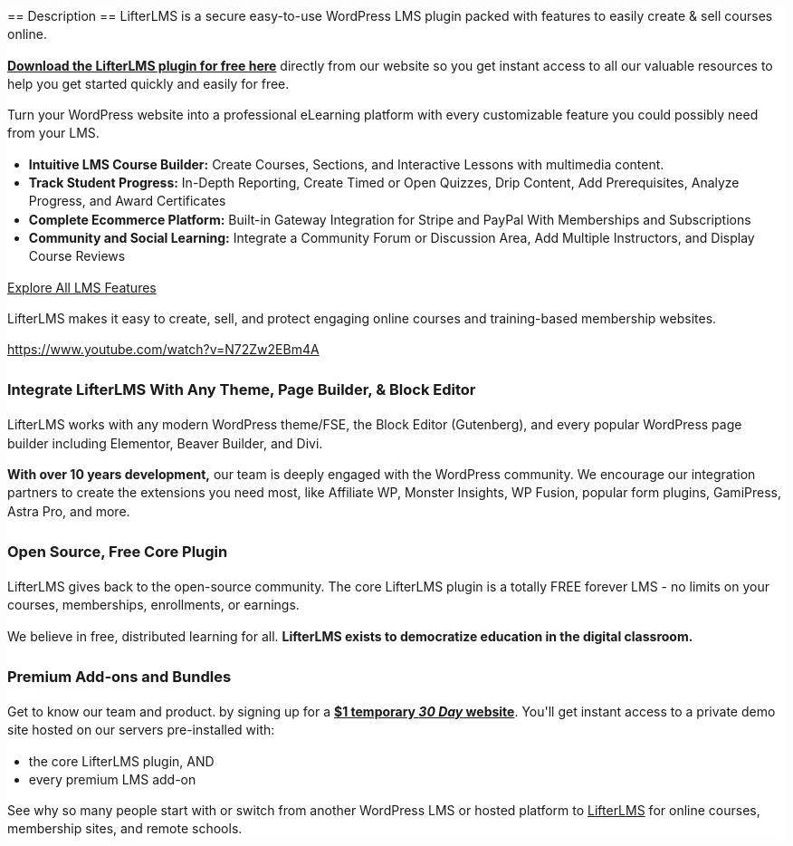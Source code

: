 == Description ==
LifterLMS is a secure easy-to-use WordPress LMS plugin packed with features to easily create & sell courses online.

**[Download the LifterLMS plugin for free here](https://lifterlms.com/free/?utm_source=LifterLMS%20Plugin&utm_medium=README&utm_campaign=Readme%20to%20Sale)** directly from our website so you get instant access to all our valuable resources to help you get started quickly and easily for free.

Turn your WordPress website into a professional eLearning platform with every customizable feature you could possibly need from your LMS.

+ **Intuitive LMS Course Builder:** Create Courses, Sections, and Interactive Lessons with multimedia content.
+ **Track Student Progress:** In-Depth Reporting, Create Timed or Open Quizzes, Drip Content, Add Prerequisites, Analyze Progress, and Award Certificates
+ **Complete Ecommerce Platform:** Built-in Gateway Integration for Stripe and PayPal With Memberships and Subscriptions 
+ **Community and Social Learning:** Integrate a Community Forum or Discussion Area, Add Multiple Instructors, and Display Course Reviews

[Explore All LMS Features](https://lifterlms.com/features/?utm_source=LifterLMS%20Plugin&utm_medium=README&utm_campaign=Readme%20to%20Sale)

LifterLMS makes it easy to create, sell, and protect engaging online courses and training-based membership websites.

https://www.youtube.com/watch?v=N72Zw2EBm4A

### Integrate LifterLMS With Any Theme, Page Builder, & Block Editor

LifterLMS works with any modern WordPress theme/FSE, the Block Editor (Gutenberg), and every popular WordPress page builder including Elementor, Beaver Builder, and Divi.

**With over 10 years development,** our team is deeply engaged with the WordPress community. We encourage our integration partners to create the extensions you need most, like Affiliate WP, Monster Insights, WP Fusion, popular form plugins, GamiPress, Astra Pro, and more.


### Open Source, Free Core Plugin

LifterLMS gives back to the open-source community. The core LifterLMS plugin is a totally FREE forever LMS - no limits on your courses, memberships, enrollments, or earnings.

We believe in free, distributed learning for all. **LifterLMS exists to democratize education in the digital classroom.**

### Premium Add-ons and Bundles

Get to know our team and product. by signing up for a **[$1 temporary _30 Day_ website](https://lifterlms.com/try/?utm_source=LifterLMS%20Plugin&utm_medium=README&utm_campaign=Readme%20to%20Sale)**. You'll get instant access to a private demo site hosted on our servers pre-installed with:

+ the core LifterLMS plugin, AND
+ every premium LMS add-on

See why so many people start with or switch from another WordPress LMS or hosted platform to [LifterLMS](https://lifterlms.com/?utm_source=LifterLMS%20Plugin&utm_medium=README&utm_campaign=Readme%20to%20Sale) for online courses, membership sites, and remote schools.
